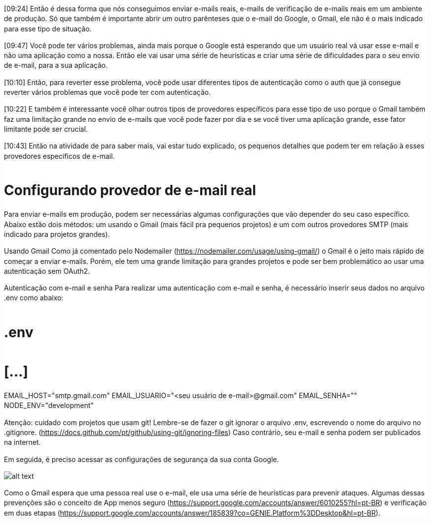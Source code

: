 [09:24] Então é dessa forma que nós conseguimos enviar e-mails reais, e-mails de verificação de e-mails reais em um ambiente de produção. Só que também é importante abrir um outro parênteses que o e-mail do Google, o Gmail, ele não é o mais indicado para esse tipo de situação.

[09:47] Você pode ter vários problemas, ainda mais porque o Google está esperando que um usuário real vá usar esse e-mail e não uma aplicação como a nossa. Então ele vai usar uma série de heurísticas e criar uma série de dificuldades para o seu envio de e-mail, para a sua aplicação.

[10:10] Então, para reverter esse problema, você pode usar diferentes tipos de autenticação como o auth que já consegue reverter vários problemas que você pode ter com autenticação.

[10:22] E também é interessante você olhar outros tipos de provedores específicos para esse tipo de uso porque o Gmail também faz uma limitação grande no envio de e-mails que você pode fazer por dia e se você tiver uma aplicação grande, esse fator limitante pode ser crucial.

[10:43] Então na atividade de para saber mais, vai estar tudo explicado, os pequenos detalhes que podem ter em relação à esses provedores específicos de e-mail.



# Configurando provedor de e-mail real

Para enviar e-mails em produção, podem ser necessárias algumas configurações que vão depender do seu caso específico. Abaixo estão dois métodos: um usando o Gmail (mais fácil pra pequenos projetos) e um com outros provedores SMTP (mais indicado para projetos grandes).

Usando Gmail
Como já comentado pelo Nodemailer (https://nodemailer.com/usage/using-gmail/) o Gmail é o jeito mais rápido de começar a enviar e-mails. Porém, ele tem uma grande limitação para grandes projetos e pode ser bem problemático ao usar uma autenticação sem OAuth2.

Autenticação com e-mail e senha
Para realizar uma autenticação com e-mail e senha, é necessário inserir seus dados no arquivo .env como abaixo:

# .env
# [...]
EMAIL_HOST="smtp.gmail.com"
EMAIL_USUARIO="<seu usuário de e-mail>@gmail.com"
EMAIL_SENHA="<sua senha>"
NODE_ENV="development"

Atenção: cuidado com projetos que usam git! Lembre-se de fazer o git ignorar o arquivo .env, escrevendo o nome do arquivo no .gitignore. (https://docs.github.com/pt/github/using-git/ignoring-files) Caso contrário, seu e-mail e senha podem ser publicados na internet.

Em seguida, é preciso acessar as configurações de segurança da sua conta Google.

![alt text](Aula5-img1.png "Image1")

Como o Gmail espera que uma pessoa real use o e-mail, ele usa uma série de heurísticas para prevenir ataques. Algumas dessas prevenções são o conceito de App menos seguro (https://support.google.com/accounts/answer/6010255?hl=pt-BR) e verificação em duas etapas (https://support.google.com/accounts/answer/185839?co=GENIE.Platform%3DDesktop&hl=pt-BR).
